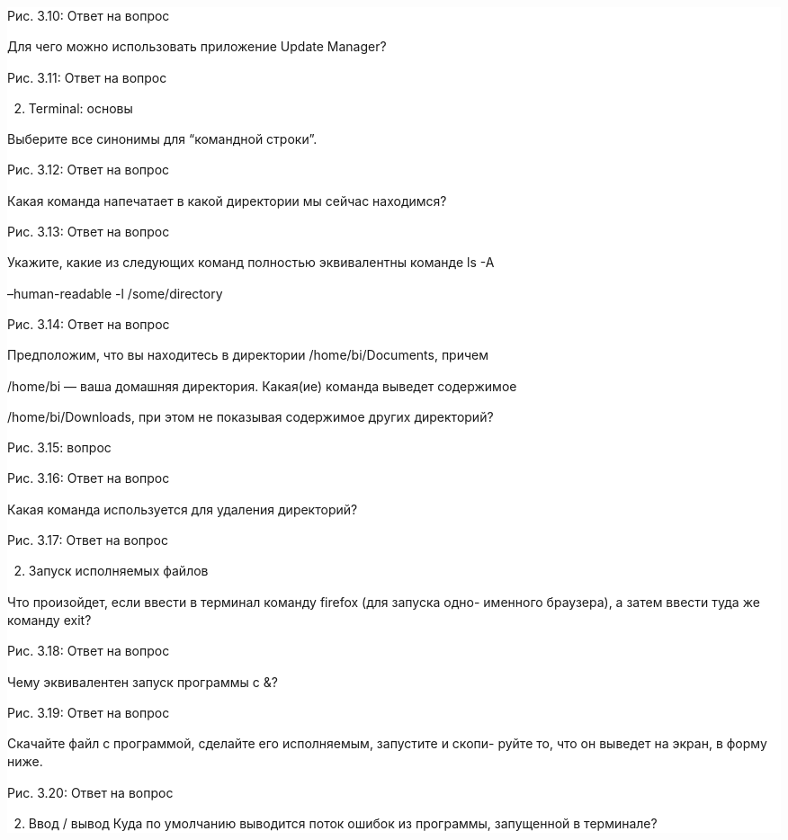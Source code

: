 
Рис. 3.10: Ответ на вопрос

Для чего можно использовать приложение Update Manager?


Рис. 3.11: Ответ на вопрос

2. Terminal: основы

Выберите все синонимы для “командной строки”.



Рис. 3.12: Ответ на вопрос

Какая команда напечатает в какой директории мы сейчас нахо<a name="_bookmark14"></a>димся?


Рис. 3.13: Ответ на вопрос

Укажите, какие из следующих команд полностью эквивалентны к<a name="_bookmark15"></a>оманде ls -A

–human-readable -l /some/directory



<a name="_bookmark17"></a>Рис. 3.14: Ответ на вопрос

Предположим, что вы находитесь в директории <a name="_bookmark16"></a>/home/bi/Documents, причем

/home/bi — ваша домашняя директория. Какая(ие) команда выведет содержимое

/home/bi/Downloads, при этом не показывая содержимое других директорий?


Рис. 3.15: вопрос



Рис. 3.16: Ответ на вопрос

Какая команда используется для удаления директорий?


Рис. 3.17: Ответ на вопрос

2. Запуск исполняемых файлов

Что произойдет, если ввести в терминал команду firefox (для<a name="_bookmark18"></a> <a name="_bookmark19"></a>запуска одно- именного браузера), а затем ввести туда же команду exit?



Рис. 3.18: Ответ на вопрос

Чему эквивалентен запуск программы с &?


Рис. 3.19: Ответ на вопрос

Скачайте файл с программой, сделайте его исполняемым, запус<a name="_bookmark20"></a><a name="_bookmark21"></a>тите и скопи- руйте то, что он выведет на экран, в форму ниже.



Рис. 3.20: Ответ на вопрос

2. Ввод / вывод Куда по умолчанию выводится поток ошибок из <a name="_bookmark22"></a>программы, запущенной в терминале?
